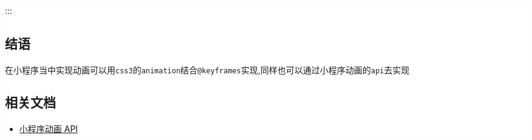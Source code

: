 :::

## 结语

在小程序当中实现动画可以用`css3`的`animation`结合`@keyframes`实现,同样也可以通过小程序动画的`api`去实现

## 相关文档

- [小程序动画 API](https://developers.weixin.qq.com/miniprogram/dev/api/ui/animation/wx.createAnimation.html)

<footer-FooterLink :isShareLink="true" :isDaShang="true" />

<div align="center">
<footer-ArticleAdvertiSpace   width="600" height="140" />
</div>
<footer-FeedBack />
